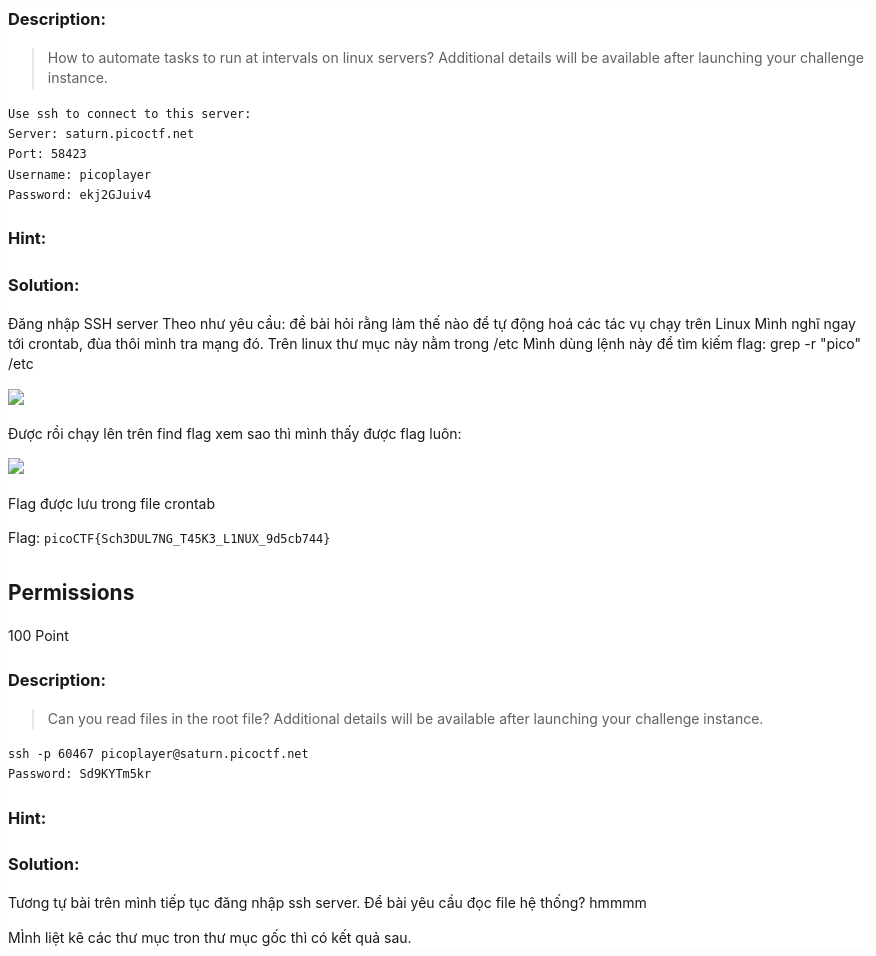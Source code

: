 ### Description:
> How to automate tasks to run at intervals on linux servers? Additional details will be available after launching your challenge instance.
```
Use ssh to connect to this server:
Server: saturn.picoctf.net
Port: 58423
Username: picoplayer 
Password: ekj2GJuiv4
```

### Hint:
> 

### Solution:
Đăng nhập SSH server
Theo như yêu cầu: đề bài hỏi rằng làm thế nào để tự động hoá các tác vụ chạy trên Linux
Mình nghĩ ngay tới crontab, đùa thôi mình tra mạng đó. 
Trên linux thư mục này nằm trong /etc
Mình dùng lệnh này để tìm kiếm flag: grep -r "pico" /etc


![](https://hackmd.io/_uploads/Sy8jkups3.png)

Được rồi chạy lên trên find flag xem sao thì mình thấy được flag luôn:

![](https://hackmd.io/_uploads/BJTokOao2.png)

Flag được lưu trong file crontab

Flag: `picoCTF{Sch3DUL7NG_T45K3_L1NUX_9d5cb744}`

## Permissions
100 Point

### Description:
> Can you read files in the root file? Additional details will be available after launching your challenge instance.
```
ssh -p 60467 picoplayer@saturn.picoctf.net
Password: Sd9KYTm5kr
```

### Hint:
>

### Solution:

Tương tự bài trên mình tiếp tục đăng nhập ssh server.
Để bài yêu cầu đọc file hệ thống? hmmmm

MÌnh liệt kê các thư mục tron thư mục gốc thì có kết quả sau.

